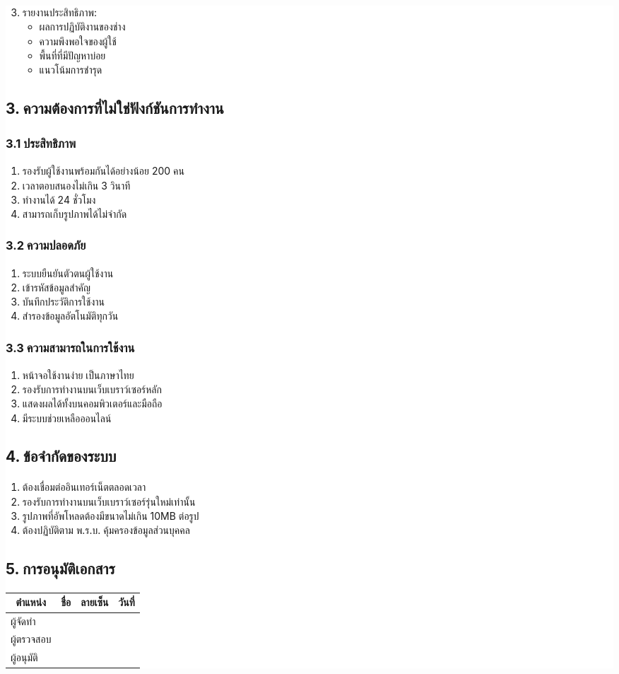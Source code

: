 3. รายงานประสิทธิภาพ:
   - ผลการปฏิบัติงานของช่าง
   - ความพึงพอใจของผู้ใช้
   - พื้นที่ที่มีปัญหาบ่อย
   - แนวโน้มการชำรุด

## 3. ความต้องการที่ไม่ใช่ฟังก์ชันการทำงาน
### 3.1 ประสิทธิภาพ
1. รองรับผู้ใช้งานพร้อมกันได้อย่างน้อย 200 คน
2. เวลาตอบสนองไม่เกิน 3 วินาที
3. ทำงานได้ 24 ชั่วโมง
4. สามารถเก็บรูปภาพได้ไม่จำกัด

### 3.2 ความปลอดภัย
1. ระบบยืนยันตัวตนผู้ใช้งาน
2. เข้ารหัสข้อมูลสำคัญ
3. บันทึกประวัติการใช้งาน
4. สำรองข้อมูลอัตโนมัติทุกวัน

### 3.3 ความสามารถในการใช้งาน
1. หน้าจอใช้งานง่าย เป็นภาษาไทย
2. รองรับการทำงานบนเว็บเบราว์เซอร์หลัก
3. แสดงผลได้ทั้งบนคอมพิวเตอร์และมือถือ
4. มีระบบช่วยเหลือออนไลน์

## 4. ข้อจำกัดของระบบ
1. ต้องเชื่อมต่ออินเทอร์เน็ตตลอดเวลา
2. รองรับการทำงานบนเว็บเบราว์เซอร์รุ่นใหม่เท่านั้น
3. รูปภาพที่อัพโหลดต้องมีขนาดไม่เกิน 10MB ต่อรูป
4. ต้องปฏิบัติตาม พ.ร.บ. คุ้มครองข้อมูลส่วนบุคคล

## 5. การอนุมัติเอกสาร
| ตำแหน่ง | ชื่อ | ลายเซ็น | วันที่ |
|---------|------|---------|--------|
| ผู้จัดทำ |      |         |        |
| ผู้ตรวจสอบ |    |         |        |
| ผู้อนุมัติ |    |         |        |